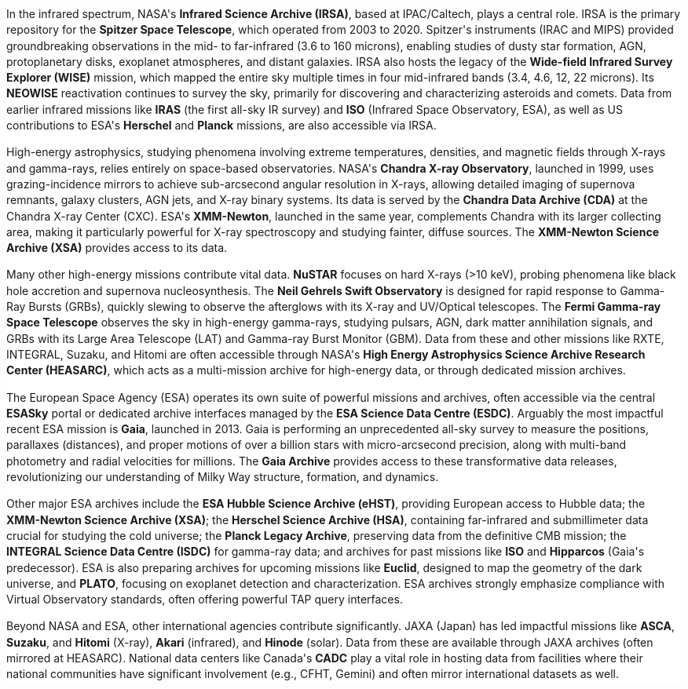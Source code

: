 In the infrared spectrum, NASA's **Infrared Science Archive (IRSA)**, based at IPAC/Caltech, plays a central role. IRSA is the primary repository for the **Spitzer Space Telescope**, which operated from 2003 to 2020. Spitzer's instruments (IRAC and MIPS) provided groundbreaking observations in the mid- to far-infrared (3.6 to 160 microns), enabling studies of dusty star formation, AGN, protoplanetary disks, exoplanet atmospheres, and distant galaxies. IRSA also hosts the legacy of the **Wide-field Infrared Survey Explorer (WISE)** mission, which mapped the entire sky multiple times in four mid-infrared bands (3.4, 4.6, 12, 22 microns). Its **NEOWISE** reactivation continues to survey the sky, primarily for discovering and characterizing asteroids and comets. Data from earlier infrared missions like **IRAS** (the first all-sky IR survey) and **ISO** (Infrared Space Observatory, ESA), as well as US contributions to ESA's **Herschel** and **Planck** missions, are also accessible via IRSA.

High-energy astrophysics, studying phenomena involving extreme temperatures, densities, and magnetic fields through X-rays and gamma-rays, relies entirely on space-based observatories. NASA's **Chandra X-ray Observatory**, launched in 1999, uses grazing-incidence mirrors to achieve sub-arcsecond angular resolution in X-rays, allowing detailed imaging of supernova remnants, galaxy clusters, AGN jets, and X-ray binary systems. Its data is served by the **Chandra Data Archive (CDA)** at the Chandra X-ray Center (CXC). ESA's **XMM-Newton**, launched in the same year, complements Chandra with its larger collecting area, making it particularly powerful for X-ray spectroscopy and studying fainter, diffuse sources. The **XMM-Newton Science Archive (XSA)** provides access to its data.

Many other high-energy missions contribute vital data. **NuSTAR** focuses on hard X-rays (>10 keV), probing phenomena like black hole accretion and supernova nucleosynthesis. The **Neil Gehrels Swift Observatory** is designed for rapid response to Gamma-Ray Bursts (GRBs), quickly slewing to observe the afterglows with its X-ray and UV/Optical telescopes. The **Fermi Gamma-ray Space Telescope** observes the sky in high-energy gamma-rays, studying pulsars, AGN, dark matter annihilation signals, and GRBs with its Large Area Telescope (LAT) and Gamma-ray Burst Monitor (GBM). Data from these and other missions like RXTE, INTEGRAL, Suzaku, and Hitomi are often accessible through NASA's **High Energy Astrophysics Science Archive Research Center (HEASARC)**, which acts as a multi-mission archive for high-energy data, or through dedicated mission archives.

The European Space Agency (ESA) operates its own suite of powerful missions and archives, often accessible via the central **ESASky** portal or dedicated archive interfaces managed by the **ESA Science Data Centre (ESDC)**. Arguably the most impactful recent ESA mission is **Gaia**, launched in 2013. Gaia is performing an unprecedented all-sky survey to measure the positions, parallaxes (distances), and proper motions of over a billion stars with micro-arcsecond precision, along with multi-band photometry and radial velocities for millions. The **Gaia Archive** provides access to these transformative data releases, revolutionizing our understanding of Milky Way structure, formation, and dynamics.

Other major ESA archives include the **ESA Hubble Science Archive (eHST)**, providing European access to Hubble data; the **XMM-Newton Science Archive (XSA)**; the **Herschel Science Archive (HSA)**, containing far-infrared and submillimeter data crucial for studying the cold universe; the **Planck Legacy Archive**, preserving data from the definitive CMB mission; the **INTEGRAL Science Data Centre (ISDC)** for gamma-ray data; and archives for past missions like **ISO** and **Hipparcos** (Gaia's predecessor). ESA is also preparing archives for upcoming missions like **Euclid**, designed to map the geometry of the dark universe, and **PLATO**, focusing on exoplanet detection and characterization. ESA archives strongly emphasize compliance with Virtual Observatory standards, often offering powerful TAP query interfaces.

Beyond NASA and ESA, other international agencies contribute significantly. JAXA (Japan) has led impactful missions like **ASCA**, **Suzaku**, and **Hitomi** (X-ray), **Akari** (infrared), and **Hinode** (solar). Data from these are available through JAXA archives (often mirrored at HEASARC). National data centers like Canada's **CADC** play a vital role in hosting data from facilities where their national communities have significant involvement (e.g., CFHT, Gemini) and often mirror international datasets as well.
